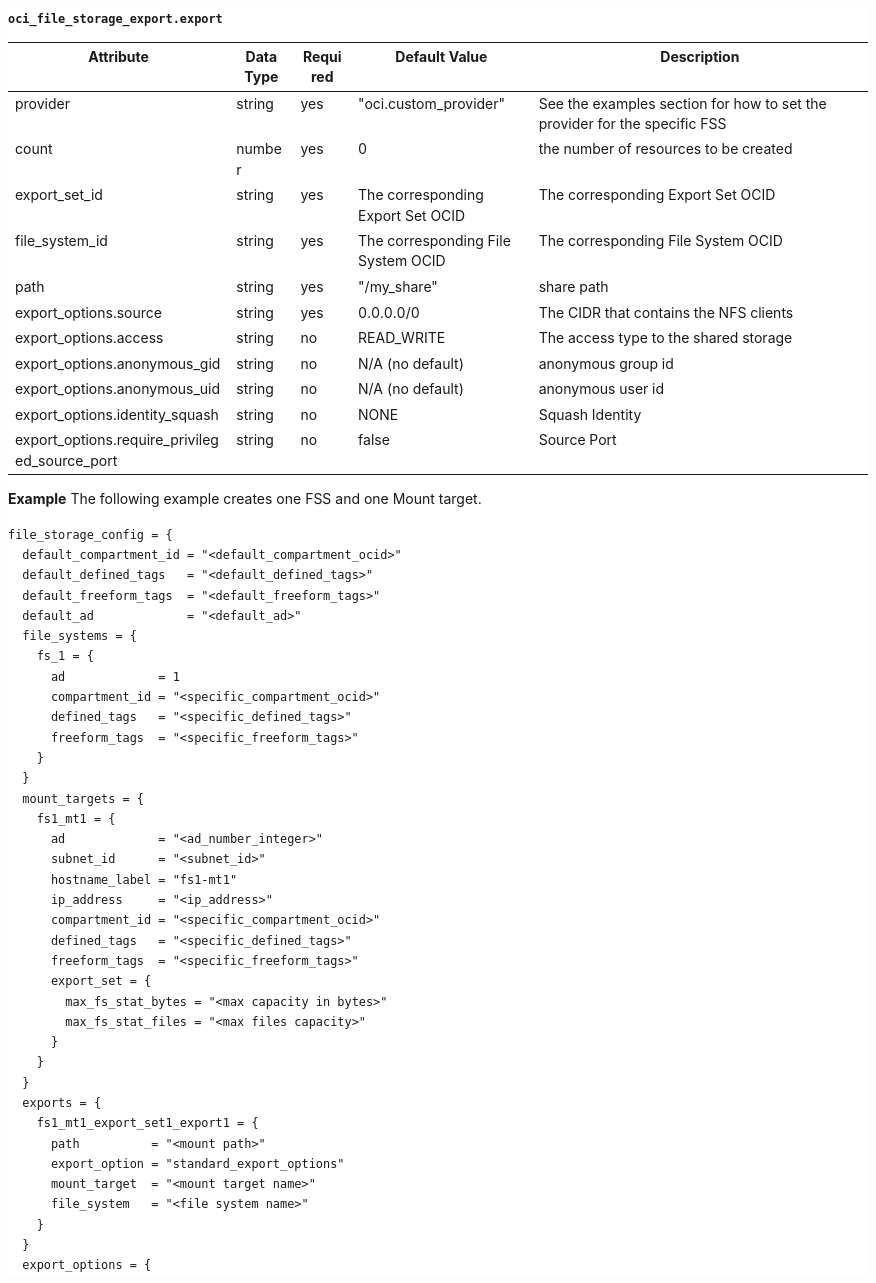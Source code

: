 
**`oci_file_storage_export.export`**
  
| Attribute | Data Type | Required | Default Value | Description |
|---|---|---|---|---|
| provider | string | yes | "oci.custom_provider"| See the examples section for how to set the provider for the specific FSS | 
| count | number | yes | 0 | the number of resources to be created |
| export\_set\_id | string | yes | The corresponding Export Set OCID | The corresponding Export Set OCID |
| file\_system\_id | string | yes | The corresponding File System OCID | The corresponding File System OCID |
| path | string | yes | "/my_share" | share path |
| export_options.source | string | yes | 0.0.0.0/0 | The CIDR that contains the NFS clients|
| export_options.access | string | no | READ_WRITE | The access type to the shared storage |
| export_options.anonymous_gid | string | no |  N/A (no default) | anonymous group id |
| export_options.anonymous_uid | string | no |  N/A (no default) | anonymous user id |
| export_options.identity_squash | string | no |  NONE | Squash Identity |
| export_options.require_privileged_source_port| string | no |  false | Source Port |

**Example**
The following example creates one FSS and one Mount target.

```
file_storage_config = {
  default_compartment_id = "<default_compartment_ocid>"
  default_defined_tags   = "<default_defined_tags>"
  default_freeform_tags  = "<default_freeform_tags>"
  default_ad             = "<default_ad>"
  file_systems = {
    fs_1 = {
      ad             = 1
      compartment_id = "<specific_compartment_ocid>"
      defined_tags   = "<specific_defined_tags>"
      freeform_tags  = "<specific_freeform_tags>"
    }
  }
  mount_targets = {
    fs1_mt1 = {
      ad             = "<ad_number_integer>"
      subnet_id      = "<subnet_id>"
      hostname_label = "fs1-mt1"
      ip_address     = "<ip_address>"
      compartment_id = "<specific_compartment_ocid>"
      defined_tags   = "<specific_defined_tags>"
      freeform_tags  = "<specific_freeform_tags>"
      export_set = {
        max_fs_stat_bytes = "<max capacity in bytes>"
        max_fs_stat_files = "<max files capacity>"
      }
    }
  }
  exports = {
    fs1_mt1_export_set1_export1 = {
      path          = "<mount path>"
      export_option = "standard_export_options"
      mount_target  = "<mount target name>"
      file_system   = "<file system name>"
    }
  }
  export_options = {
```